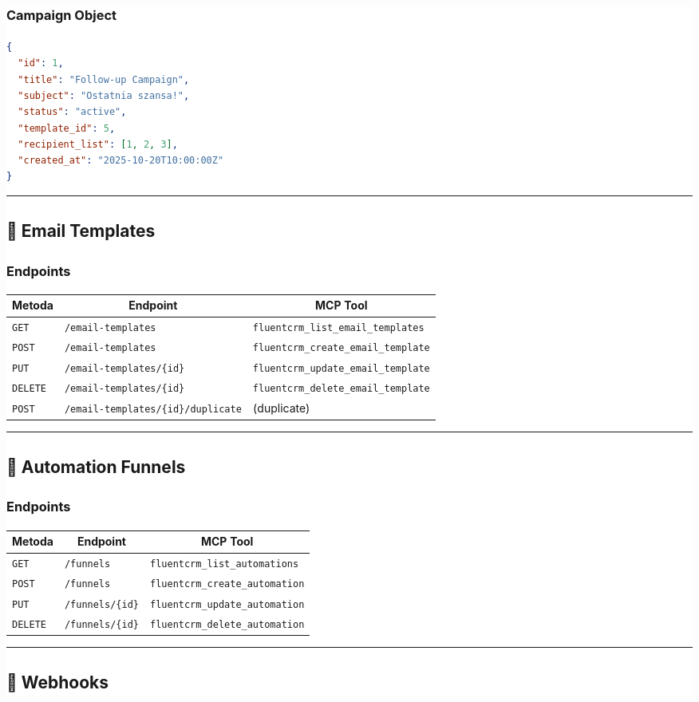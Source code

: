 ### Campaign Object

```json
{
  "id": 1,
  "title": "Follow-up Campaign",
  "subject": "Ostatnia szansa!",
  "status": "active",
  "template_id": 5,
  "recipient_list": [1, 2, 3],
  "created_at": "2025-10-20T10:00:00Z"
}
```

---

## 📨 Email Templates

### Endpoints

| Metoda | Endpoint | MCP Tool |
|--------|----------|----------|
| `GET` | `/email-templates` | `fluentcrm_list_email_templates` |
| `POST` | `/email-templates` | `fluentcrm_create_email_template` |
| `PUT` | `/email-templates/{id}` | `fluentcrm_update_email_template` |
| `DELETE` | `/email-templates/{id}` | `fluentcrm_delete_email_template` |
| `POST` | `/email-templates/{id}/duplicate` | (duplicate) |

---

## 🤖 Automation Funnels

### Endpoints

| Metoda | Endpoint | MCP Tool |
|--------|----------|----------|
| `GET` | `/funnels` | `fluentcrm_list_automations` |
| `POST` | `/funnels` | `fluentcrm_create_automation` |
| `PUT` | `/funnels/{id}` | `fluentcrm_update_automation` |
| `DELETE` | `/funnels/{id}` | `fluentcrm_delete_automation` |

---

## 🔗 Webhooks
